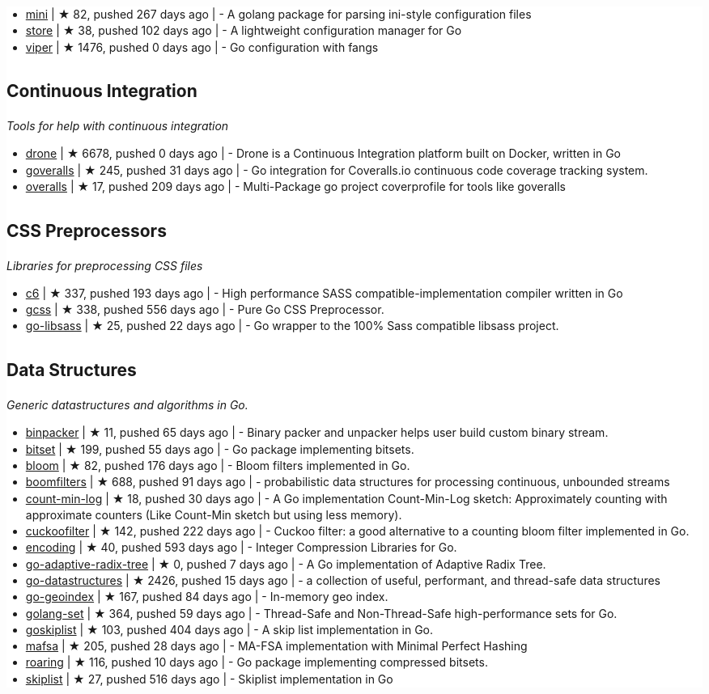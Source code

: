 -   [mini](https://github.com/FogCreek/mini) <span> | ★ 82, pushed 267 days ago | </span> - A golang package for parsing ini-style configuration files
-   [store](https://github.com/tucnak/store) <span> | ★ 38, pushed 102 days ago | </span> - A lightweight configuration manager for Go
-   [viper](https://github.com/spf13/viper) <span> | ★ 1476, pushed 0 days ago | </span> - Go configuration with fangs

Continuous Integration
----------------------

*Tools for help with continuous integration*

-   [drone](https://github.com/drone/drone) <span> | ★ 6678, pushed 0 days ago | </span> - Drone is a Continuous Integration platform built on Docker, written in Go
-   [goveralls](https://github.com/mattn/goveralls) <span> | ★ 245, pushed 31 days ago | </span> - Go integration for Coveralls.io continuous code coverage tracking system.
-   [overalls](https://github.com/go-playground/overalls) <span> | ★ 17, pushed 209 days ago | </span> - Multi-Package go project coverprofile for tools like goveralls

CSS Preprocessors
-----------------

*Libraries for preprocessing CSS files*

-   [c6](https://github.com/c9s/c6) <span> | ★ 337, pushed 193 days ago | </span> - High performance SASS compatible-implementation compiler written in Go
-   [gcss](https://github.com/yosssi/gcss) <span> | ★ 338, pushed 556 days ago | </span> - Pure Go CSS Preprocessor.
-   [go-libsass](https://github.com/wellington/go-libsass) <span> | ★ 25, pushed 22 days ago | </span> - Go wrapper to the 100% Sass compatible libsass project.

Data Structures
---------------

*Generic datastructures and algorithms in Go.*

-   [binpacker](https://github.com/zhuangsirui/binpacker) <span> | ★ 11, pushed 65 days ago | </span> - Binary packer and unpacker helps user build custom binary stream.
-   [bitset](https://github.com/willf/bitset) <span> | ★ 199, pushed 55 days ago | </span> - Go package implementing bitsets.
-   [bloom](https://github.com/zhenjl/bloom) <span> | ★ 82, pushed 176 days ago | </span> - Bloom filters implemented in Go.
-   [boomfilters](https://github.com/tylertreat/BoomFilters) <span> | ★ 688, pushed 91 days ago | </span> - probabilistic data structures for processing continuous, unbounded streams
-   [count-min-log](https://github.com/seiflotfy/count-min-log) <span> | ★ 18, pushed 30 days ago | </span> - A Go implementation Count-Min-Log sketch: Approximately counting with approximate counters (Like Count-Min sketch but using less memory).
-   [cuckoofilter](https://github.com/seiflotfy/cuckoofilter) <span> | ★ 142, pushed 222 days ago | </span> - Cuckoo filter: a good alternative to a counting bloom filter implemented in Go.
-   [encoding](https://github.com/zhenjl/encoding) <span> | ★ 40, pushed 593 days ago | </span> - Integer Compression Libraries for Go.
-   [go-adaptive-radix-tree](https://github.com/plar/go-adaptive-radix-tree) <span> | ★ 0, pushed 7 days ago | </span> - A Go implementation of Adaptive Radix Tree.
-   [go-datastructures](https://github.com/Workiva/go-datastructures) <span> | ★ 2426, pushed 15 days ago | </span> - a collection of useful, performant, and thread-safe data structures
-   [go-geoindex](https://github.com/hailocab/go-geoindex) <span> | ★ 167, pushed 84 days ago | </span> - In-memory geo index.
-   [golang-set](https://github.com/deckarep/golang-set) <span> | ★ 364, pushed 59 days ago | </span> - Thread-Safe and Non-Thread-Safe high-performance sets for Go.
-   [goskiplist](https://github.com/ryszard/goskiplist) <span> | ★ 103, pushed 404 days ago | </span> - A skip list implementation in Go.
-   [mafsa](https://github.com/smartystreets/mafsa) <span> | ★ 205, pushed 28 days ago | </span> - MA-FSA implementation with Minimal Perfect Hashing
-   [roaring](https://github.com/RoaringBitmap/roaring) <span> | ★ 116, pushed 10 days ago | </span> - Go package implementing compressed bitsets.
-   [skiplist](https://github.com/gansidui/skiplist) <span> | ★ 27, pushed 516 days ago | </span> - Skiplist implementation in Go